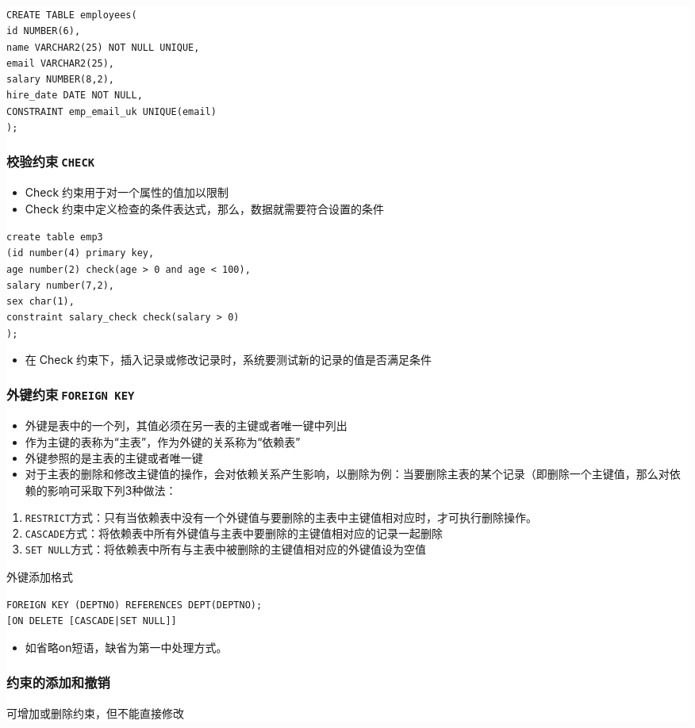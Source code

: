 
```plsql
CREATE TABLE employees(
id NUMBER(6),
name VARCHAR2(25) NOT NULL UNIQUE,
email VARCHAR2(25),
salary NUMBER(8,2),
hire_date DATE NOT NULL,
CONSTRAINT emp_email_uk UNIQUE(email)
);
```



### 校验约束 `CHECK` 

- Check 约束用于对一个属性的值加以限制
- Check 约束中定义检查的条件表达式，那么，数据就需要符合设置的条件

```plsql
create table emp3
(id number(4) primary key,
age number(2) check(age > 0 and age < 100),
salary number(7,2),
sex char(1),
constraint salary_check check(salary > 0)
);
```

- 在 Check 约束下，插入记录或修改记录时，系统要测试新的记录的值是否满足条件



### 外键约束 `FOREIGN KEY`

- 外键是表中的一个列，其值必须在另一表的主键或者唯一键中列出
- 作为主键的表称为“主表”，作为外键的关系称为“依赖表”
- 外键参照的是主表的主键或者唯一键
- 对于主表的删除和修改主键值的操作，会对依赖关系产生影响，以删除为例：当要删除主表的某个记录（即删除一个主键值，那么对依赖的影响可采取下列3种做法：

1. `RESTRICT`方式：只有当依赖表中没有一个外键值与要删除的主表中主键值相对应时，才可执行删除操作。
2. `CASCADE`方式：将依赖表中所有外键值与主表中要删除的主键值相对应的记录一起删除
3. `SET NULL`方式：将依赖表中所有与主表中被删除的主键值相对应的外键值设为空值



外键添加格式

```plsql
FOREIGN KEY (DEPTNO) REFERENCES DEPT(DEPTNO);
[ON DELETE [CASCADE|SET NULL]] 
```

- 如省略on短语，缺省为第一中处理方式。



### 约束的添加和撤销

可增加或删除约束，但不能直接修改
